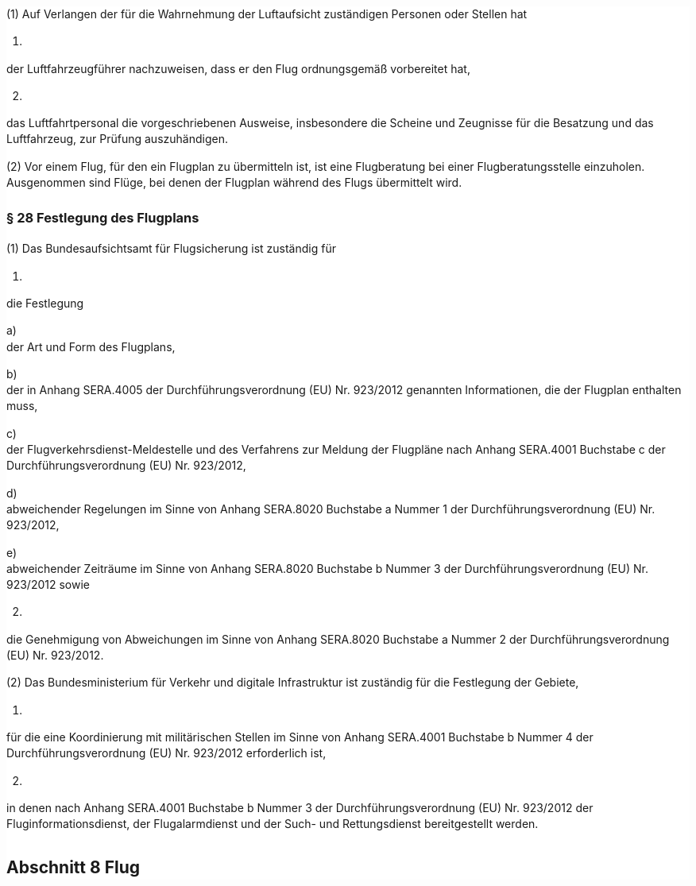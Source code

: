 (1) Auf Verlangen der für die Wahrnehmung der Luftaufsicht zuständigen Personen oder Stellen hat

1.  
der Luftfahrzeugführer nachzuweisen, dass er den Flug ordnungsgemäß vorbereitet hat,

2.  
das Luftfahrtpersonal die vorgeschriebenen Ausweise, insbesondere die Scheine und Zeugnisse für die Besatzung und das Luftfahrzeug, zur Prüfung auszuhändigen.

(2) Vor einem Flug, für den ein Flugplan zu übermitteln ist, ist eine Flugberatung bei einer Flugberatungsstelle einzuholen. Ausgenommen sind Flüge, bei denen der Flugplan während des Flugs übermittelt wird.

### § 28 Festlegung des Flugplans

(1) Das Bundesaufsichtsamt für Flugsicherung ist zuständig für

1.  
die Festlegung

a)  
der Art und Form des Flugplans,

b)  
der in Anhang SERA.4005 der Durchführungsverordnung (EU) Nr. 923/2012 genannten Informationen, die der Flugplan enthalten muss,

c)  
der Flugverkehrsdienst-Meldestelle und des Verfahrens zur Meldung der Flugpläne nach Anhang SERA.4001 Buchstabe c der Durchführungsverordnung (EU) Nr. 923/2012,

d)  
abweichender Regelungen im Sinne von Anhang SERA.8020 Buchstabe a Nummer 1 der Durchführungsverordnung (EU) Nr. 923/2012,

e)  
abweichender Zeiträume im Sinne von Anhang SERA.8020 Buchstabe b Nummer 3 der Durchführungsverordnung (EU) Nr. 923/2012 sowie

2.  
die Genehmigung von Abweichungen im Sinne von Anhang SERA.8020 Buchstabe a Nummer 2 der Durchführungsverordnung (EU) Nr. 923/2012.

(2) Das Bundesministerium für Verkehr und digitale Infrastruktur ist zuständig für die Festlegung der Gebiete,

1.  
für die eine Koordinierung mit militärischen Stellen im Sinne von Anhang SERA.4001 Buchstabe b Nummer 4 der Durchführungsverordnung (EU) Nr. 923/2012 erforderlich ist,

2.  
in denen nach Anhang SERA.4001 Buchstabe b Nummer 3 der Durchführungsverordnung (EU) Nr. 923/2012 der Fluginformationsdienst, der Flugalarmdienst und der Such- und Rettungsdienst bereitgestellt werden.

Abschnitt 8 Flug
----------------
